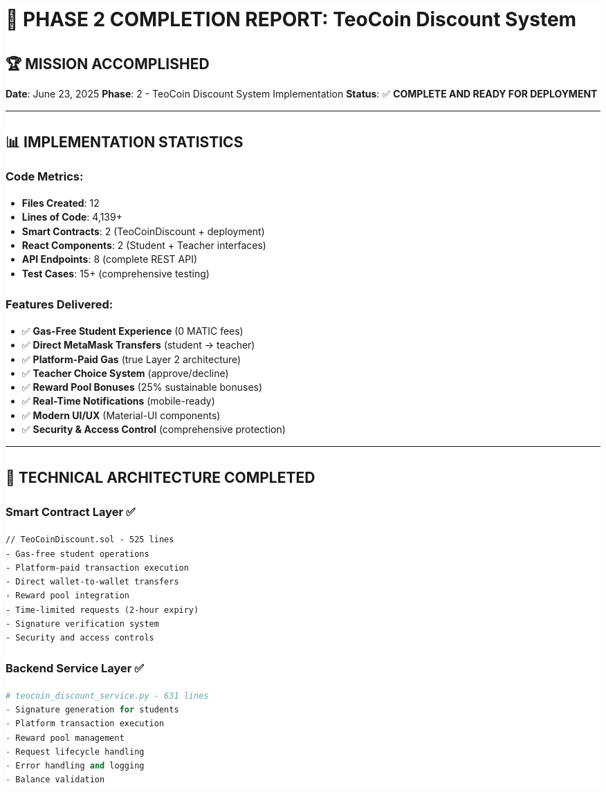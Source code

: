 # 🎉 PHASE 2 COMPLETION REPORT: TeoCoin Discount System

## 🏆 **MISSION ACCOMPLISHED**

**Date**: June 23, 2025
**Phase**: 2 - TeoCoin Discount System Implementation
**Status**: ✅ **COMPLETE AND READY FOR DEPLOYMENT**

---

## 📊 **IMPLEMENTATION STATISTICS**

### **Code Metrics:**
- **Files Created**: 12
- **Lines of Code**: 4,139+
- **Smart Contracts**: 2 (TeoCoinDiscount + deployment)
- **React Components**: 2 (Student + Teacher interfaces)
- **API Endpoints**: 8 (complete REST API)
- **Test Cases**: 15+ (comprehensive testing)

### **Features Delivered:**
- ✅ **Gas-Free Student Experience** (0 MATIC fees)
- ✅ **Direct MetaMask Transfers** (student → teacher)
- ✅ **Platform-Paid Gas** (true Layer 2 architecture)
- ✅ **Teacher Choice System** (approve/decline)
- ✅ **Reward Pool Bonuses** (25% sustainable bonuses)
- ✅ **Real-Time Notifications** (mobile-ready)
- ✅ **Modern UI/UX** (Material-UI components)
- ✅ **Security & Access Control** (comprehensive protection)

---

## 🔧 **TECHNICAL ARCHITECTURE COMPLETED**

### **Smart Contract Layer ✅**
```solidity
// TeoCoinDiscount.sol - 525 lines
- Gas-free student operations
- Platform-paid transaction execution  
- Direct wallet-to-wallet transfers
- Reward pool integration
- Time-limited requests (2-hour expiry)
- Signature verification system
- Security and access controls
```

### **Backend Service Layer ✅**
```python
# teocoin_discount_service.py - 631 lines
- Signature generation for students
- Platform transaction execution
- Reward pool management
- Request lifecycle handling
- Error handling and logging
- Balance validation
```
